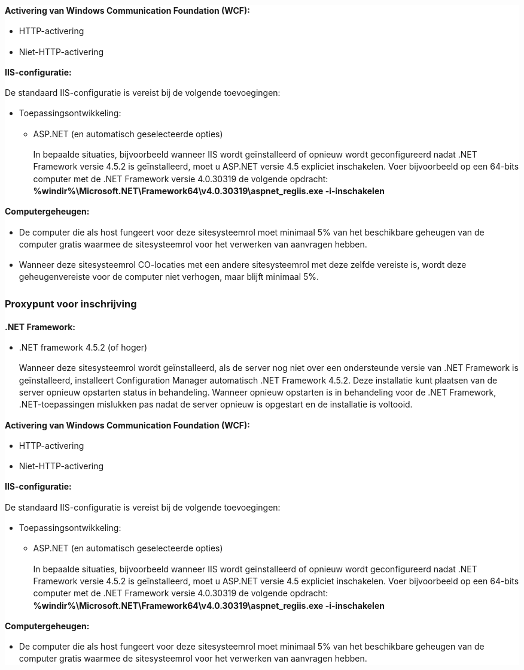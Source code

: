 **Activering van Windows Communication Foundation (WCF):**  

-   HTTP-activering  

-   Niet-HTTP-activering  

**IIS-configuratie:**

De standaard IIS-configuratie is vereist bij de volgende toevoegingen:  

-   Toepassingsontwikkeling:  

    -   ASP.NET (en automatisch geselecteerde opties)  

         In bepaalde situaties, bijvoorbeeld wanneer IIS wordt geïnstalleerd of opnieuw wordt geconfigureerd nadat .NET Framework versie 4.5.2 is geïnstalleerd, moet u ASP.NET versie 4.5 expliciet inschakelen. Voer bijvoorbeeld op een 64-bits computer met de .NET Framework versie 4.0.30319 de volgende opdracht: **%windir%\Microsoft.NET\Framework64\v4.0.30319\aspnet_regiis.exe -i-inschakelen**  

**Computergeheugen:**  

-   De computer die als host fungeert voor deze sitesysteemrol moet minimaal 5% van het beschikbare geheugen van de computer gratis waarmee de sitesysteemrol voor het verwerken van aanvragen hebben.  

-   Wanneer deze sitesysteemrol CO-locaties met een andere sitesysteemrol met deze zelfde vereiste is, wordt deze geheugenvereiste voor de computer niet verhogen, maar blijft minimaal 5%.  

###  <a name="bkmk_2008EnrollProxpreq"></a> Proxypunt voor inschrijving  
**.NET Framework:**  

-   .NET framework 4.5.2 (of hoger) 

     Wanneer deze sitesysteemrol wordt geïnstalleerd, als de server nog niet over een ondersteunde versie van .NET Framework is geïnstalleerd, installeert Configuration Manager automatisch .NET Framework 4.5.2. Deze installatie kunt plaatsen van de server opnieuw opstarten status in behandeling. Wanneer opnieuw opstarten is in behandeling voor de .NET Framework, .NET-toepassingen mislukken pas nadat de server opnieuw is opgestart en de installatie is voltooid.  

**Activering van Windows Communication Foundation (WCF):**  

-   HTTP-activering  

-   Niet-HTTP-activering  

**IIS-configuratie:**

De standaard IIS-configuratie is vereist bij de volgende toevoegingen:  

-   Toepassingsontwikkeling:  

    -   ASP.NET (en automatisch geselecteerde opties)  

         In bepaalde situaties, bijvoorbeeld wanneer IIS wordt geïnstalleerd of opnieuw wordt geconfigureerd nadat .NET Framework versie 4.5.2 is geïnstalleerd, moet u ASP.NET versie 4.5 expliciet inschakelen. Voer bijvoorbeeld op een 64-bits computer met de .NET Framework versie 4.0.30319 de volgende opdracht: **%windir%\Microsoft.NET\Framework64\v4.0.30319\aspnet_regiis.exe -i-inschakelen**  

**Computergeheugen:**  

-   De computer die als host fungeert voor deze sitesysteemrol moet minimaal 5% van het beschikbare geheugen van de computer gratis waarmee de sitesysteemrol voor het verwerken van aanvragen hebben.  
